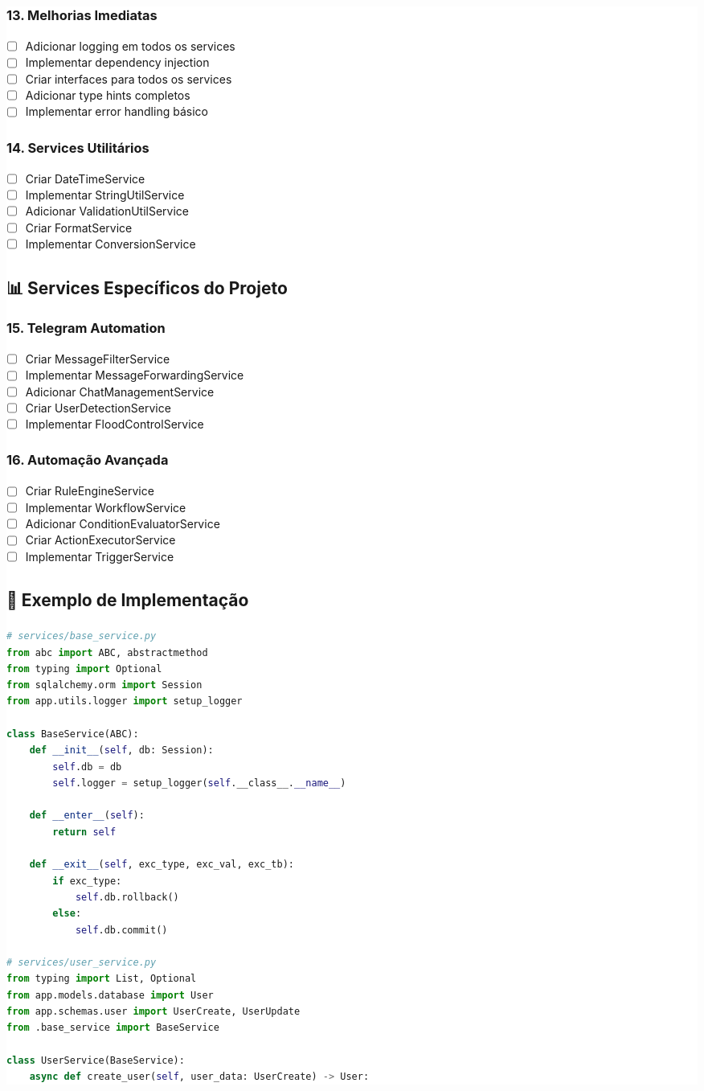 ### 13. Melhorias Imediatas
- [ ] Adicionar logging em todos os services
- [ ] Implementar dependency injection
- [ ] Criar interfaces para todos os services
- [ ] Adicionar type hints completos
- [ ] Implementar error handling básico

### 14. Services Utilitários
- [ ] Criar DateTimeService
- [ ] Implementar StringUtilService
- [ ] Adicionar ValidationUtilService
- [ ] Criar FormatService
- [ ] Implementar ConversionService

## 📊 Services Específicos do Projeto

### 15. Telegram Automation
- [ ] Criar MessageFilterService
- [ ] Implementar MessageForwardingService
- [ ] Adicionar ChatManagementService
- [ ] Criar UserDetectionService
- [ ] Implementar FloodControlService

### 16. Automação Avançada
- [ ] Criar RuleEngineService
- [ ] Implementar WorkflowService
- [ ] Adicionar ConditionEvaluatorService
- [ ] Criar ActionExecutorService
- [ ] Implementar TriggerService

## 🔄 Exemplo de Implementação

```python
# services/base_service.py
from abc import ABC, abstractmethod
from typing import Optional
from sqlalchemy.orm import Session
from app.utils.logger import setup_logger

class BaseService(ABC):
    def __init__(self, db: Session):
        self.db = db
        self.logger = setup_logger(self.__class__.__name__)
    
    def __enter__(self):
        return self
    
    def __exit__(self, exc_type, exc_val, exc_tb):
        if exc_type:
            self.db.rollback()
        else:
            self.db.commit()

# services/user_service.py
from typing import List, Optional
from app.models.database import User
from app.schemas.user import UserCreate, UserUpdate
from .base_service import BaseService

class UserService(BaseService):
    async def create_user(self, user_data: UserCreate) -> User:
```